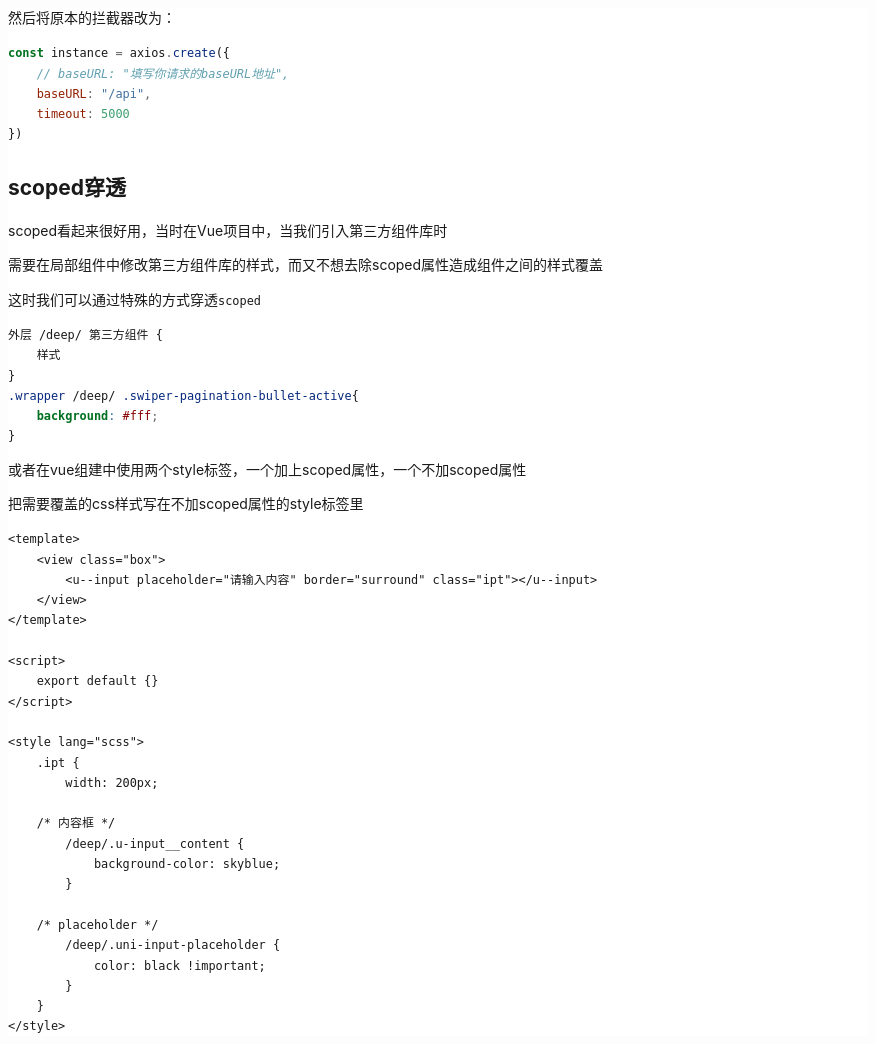 然后将原本的拦截器改为：

```js
const instance = axios.create({
    // baseURL: "填写你请求的baseURL地址",
    baseURL: "/api",
    timeout: 5000
})    
```





## scoped穿透

scoped看起来很好用，当时在Vue项目中，当我们引入第三方组件库时

需要在局部组件中修改第三方组件库的样式，而又不想去除scoped属性造成组件之间的样式覆盖

这时我们可以通过特殊的方式穿透`scoped`

```css
外层 /deep/ 第三方组件 {
    样式
}
.wrapper /deep/ .swiper-pagination-bullet-active{
    background: #fff;
}
```

或者在vue组建中使用两个style标签，一个加上scoped属性，一个不加scoped属性

把需要覆盖的css样式写在不加scoped属性的style标签里

```vue
<template>
	<view class="box">
		<u--input placeholder="请输入内容" border="surround" class="ipt"></u--input>
	</view>
</template>

<script>
	export default {}
</script>

<style lang="scss">
	.ipt {
		width: 200px;

    /* 内容框 */
		/deep/.u-input__content {
			background-color: skyblue;
		}

    /* placeholder */
		/deep/.uni-input-placeholder {
			color: black !important;
		}
	}
</style>
```

